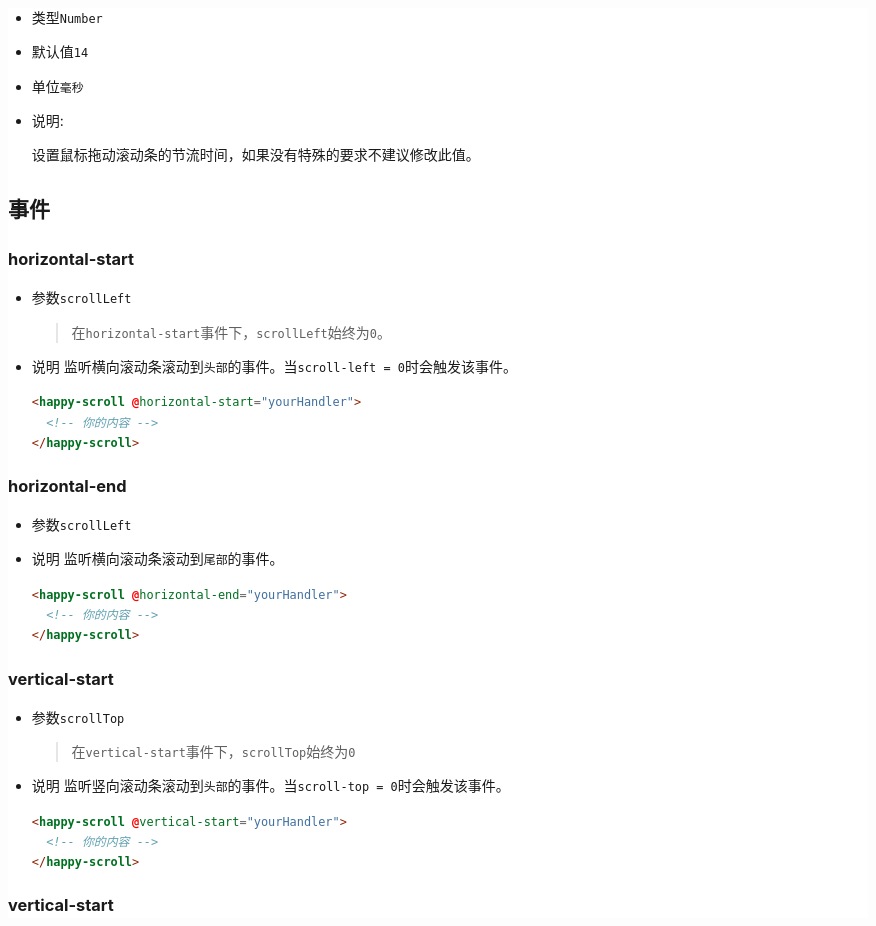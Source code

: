 * 类型`Number`

* 默认值`14`

* 单位`毫秒`

* 说明:

  设置鼠标拖动滚动条的节流时间，如果没有特殊的要求不建议修改此值。

## 事件

### horizontal-start

* 参数`scrollLeft`

  > 在`horizontal-start`事件下，`scrollLeft`始终为`0`。

* 说明
  监听横向滚动条滚动到`头部`的事件。当`scroll-left = 0`时会触发该事件。

  ```html
  <happy-scroll @horizontal-start="yourHandler">
    <!-- 你的内容 -->
  </happy-scroll>
  ```

### horizontal-end

* 参数`scrollLeft`

* 说明
  监听横向滚动条滚动到`尾部`的事件。

  ```html
  <happy-scroll @horizontal-end="yourHandler">
    <!-- 你的内容 -->
  </happy-scroll>
  ```


### vertical-start

* 参数`scrollTop`

  > 在`vertical-start`事件下，`scrollTop`始终为`0`

* 说明
  监听竖向滚动条滚动到`头部`的事件。当`scroll-top = 0`时会触发该事件。

  ```html
  <happy-scroll @vertical-start="yourHandler">
    <!-- 你的内容 -->
  </happy-scroll>
  ```

### vertical-start
